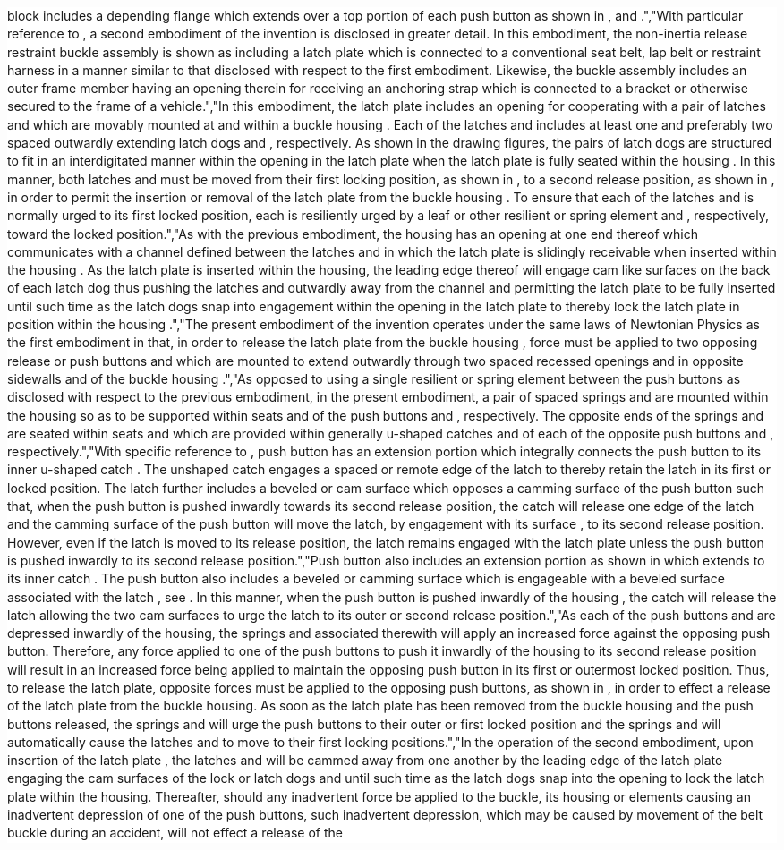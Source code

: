 block includes a depending flange  which extends over a top portion of each push button as shown in ,  and .","With particular reference to , a second embodiment of the invention is disclosed in greater detail. In this embodiment, the non-inertia release restraint buckle assembly  is shown as including a latch plate  which is connected to a conventional seat belt, lap belt or restraint harness  in a manner similar to that disclosed with respect to the first embodiment. Likewise, the buckle assembly includes an outer frame member  having an opening  therein for receiving an anchoring strap  which is connected to a bracket or otherwise secured to the frame of a vehicle.","In this embodiment, the latch plate  includes an opening  for cooperating with a pair of latches  and  which are movably mounted at  and  within a buckle housing . Each of the latches  and  includes at least one and preferably two spaced outwardly extending latch dogs  and , respectively. As shown in the drawing figures, the pairs of latch dogs are structured to fit in an interdigitated manner within the opening  in the latch plate when the latch plate is fully seated within the housing . In this manner, both latches  and  must be moved from their first locking position, as shown in , to a second release position, as shown in , in order to permit the insertion or removal of the latch plate  from the buckle housing . To ensure that each of the latches  and  is normally urged to its first locked position, each is resiliently urged by a leaf or other resilient or spring element  and , respectively, toward the locked position.","As with the previous embodiment, the housing has an opening  at one end thereof which communicates with a channel  defined between the latches  and  in which the latch plate  is slidingly receivable when inserted within the housing . As the latch plate  is inserted within the housing, the leading edge  thereof will engage cam like surfaces on the back of each latch dog thus pushing the latches  and  outwardly away from the channel  and permitting the latch plate to be fully inserted until such time as the latch dogs snap into engagement within the opening  in the latch plate to thereby lock the latch plate in position within the housing .","The present embodiment of the invention operates under the same laws of Newtonian Physics as the first embodiment in that, in order to release the latch plate  from the buckle housing , force must be applied to two opposing release or push buttons  and  which are mounted to extend outwardly through two spaced recessed openings  and  in opposite sidewalls  and  of the buckle housing .","As opposed to using a single resilient or spring element between the push buttons as disclosed with respect to the previous embodiment, in the present embodiment, a pair of spaced springs  and  are mounted within the housing so as to be supported within seats  and  of the push buttons  and , respectively. The opposite ends of the springs  and  are seated within seats  and  which are provided within generally u-shaped catches  and  of each of the opposite push buttons  and , respectively.","With specific reference to , push button  has an extension portion  which integrally connects the push button to its inner u-shaped catch . The unshaped catch engages a spaced or remote edge of the latch  to thereby retain the latch in its first or locked position. The latch  further includes a beveled or cam surface  which opposes a camming surface  of the push button  such that, when the push button  is pushed inwardly towards its second release position, the catch  will release one edge of the latch  and the camming surface  of the push button will move the latch, by engagement with its surface , to its second release position. However, even if the latch  is moved to its release position, the latch  remains engaged with the latch plate unless the push button  is pushed inwardly to its second release position.","Push button  also includes an extension portion  as shown in  which extends to its inner catch . The push button also includes a beveled or camming surface  which is engageable with a beveled surface  associated with the latch , see . In this manner, when the push button  is pushed inwardly of the housing , the catch  will release the latch  allowing the two cam surfaces to urge the latch  to its outer or second release position.","As each of the push buttons  and  are depressed inwardly of the housing, the springs  and  associated therewith will apply an increased force against the opposing push button. Therefore, any force applied to one of the push buttons to push it inwardly of the housing to its second release position will result in an increased force being applied to maintain the opposing push button in its first or outermost locked position. Thus, to release the latch plate, opposite forces must be applied to the opposing push buttons, as shown in , in order to effect a release of the latch plate  from the buckle housing. As soon as the latch plate has been removed from the buckle housing and the push buttons released, the springs  and  will urge the push buttons to their outer or first locked position and the springs  and  will automatically cause the latches  and  to move to their first locking positions.","In the operation of the second embodiment, upon insertion of the latch plate , the latches  and  will be cammed away from one another by the leading edge  of the latch plate engaging the cam surfaces of the lock or latch dogs  and  until such time as the latch dogs snap into the opening  to lock the latch plate within the housing. Thereafter, should any inadvertent force be applied to the buckle, its housing or elements causing an inadvertent depression of one of the push buttons, such inadvertent depression, which may be caused by movement of the belt buckle during an accident, will not effect a release of the